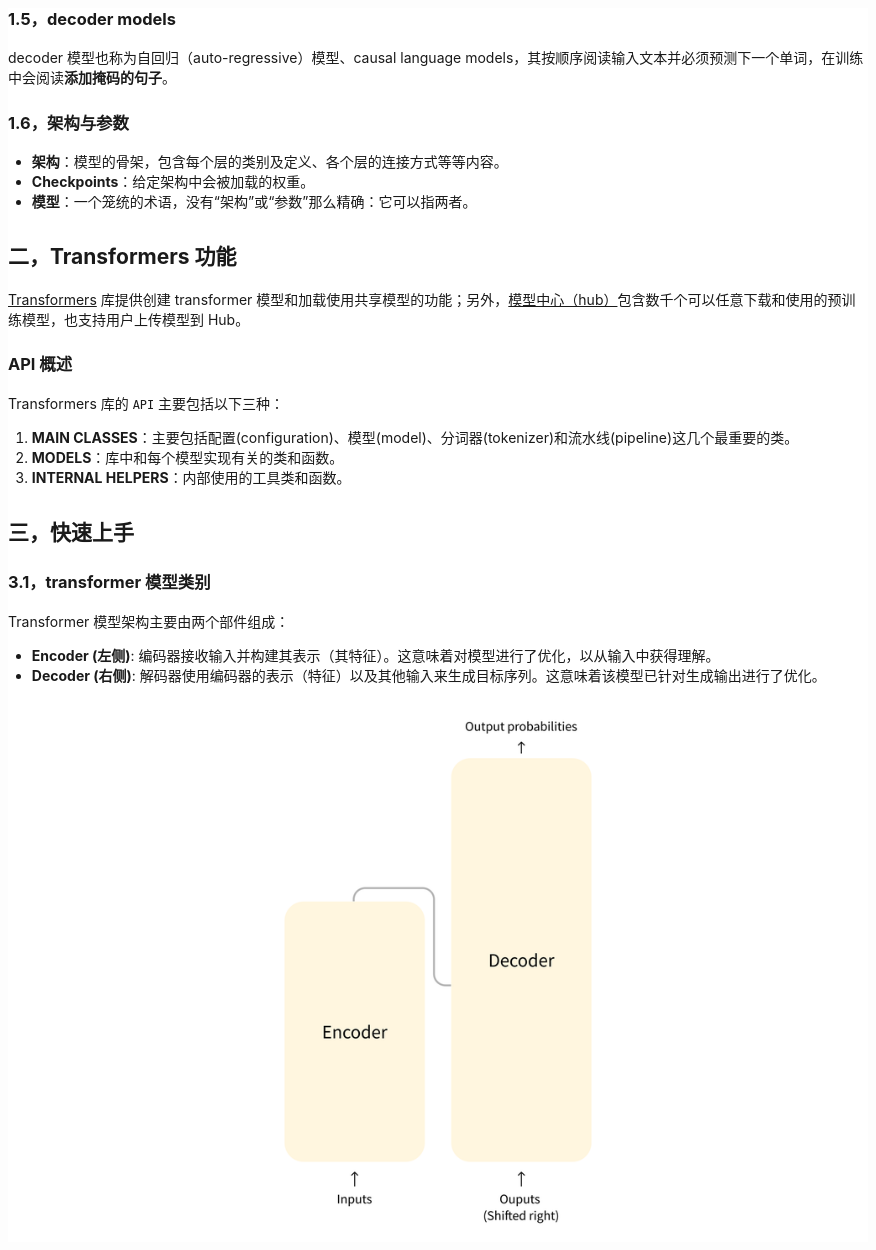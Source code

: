 ### 1.5，decoder models

decoder 模型也称为自回归（auto-regressive）模型、causal language models，其按顺序阅读输入文本并必须预测下一个单词，在训练中会阅读**添加掩码的句子**。

### 1.6，架构与参数

- **架构**：模型的骨架，包含每个层的类别及定义、各个层的连接方式等等内容。
- **Checkpoints**：给定架构中会被加载的权重。
- **模型**：一个笼统的术语，没有“架构”或“参数”那么精确：它可以指两者。

## 二，Transformers 功能

[Transformers](https://github.com/huggingface/transformers) 库提供创建 transformer 模型和加载使用共享模型的功能；另外，[模型中心（hub）](https://huggingface.co/models)包含数千个可以任意下载和使用的预训练模型，也支持用户上传模型到 Hub。

### API 概述

 Transformers 库的 `API` 主要包括以下三种：

1. **MAIN CLASSES**：主要包括配置(configuration)、模型(model)、分词器(tokenizer)和流水线(pipeline)这几个最重要的类。
2. **MODELS**：库中和每个模型实现有关的类和函数。
3. **INTERNAL HELPERS**：内部使用的工具类和函数。

## 三，快速上手

### 3.1，transformer 模型类别

Transformer 模型架构主要由两个部件组成：

- **Encoder (左侧)**: 编码器接收输入并构建其表示（其特征）。这意味着对模型进行了优化，以从输入中获得理解。
- **Decoder (右侧)**: 解码器使用编码器的表示（特征）以及其他输入来生成目标序列。这意味着该模型已针对生成输出进行了优化。

![transformer blocks](../../images/transformers_basic/transformers_blocks.svg)
